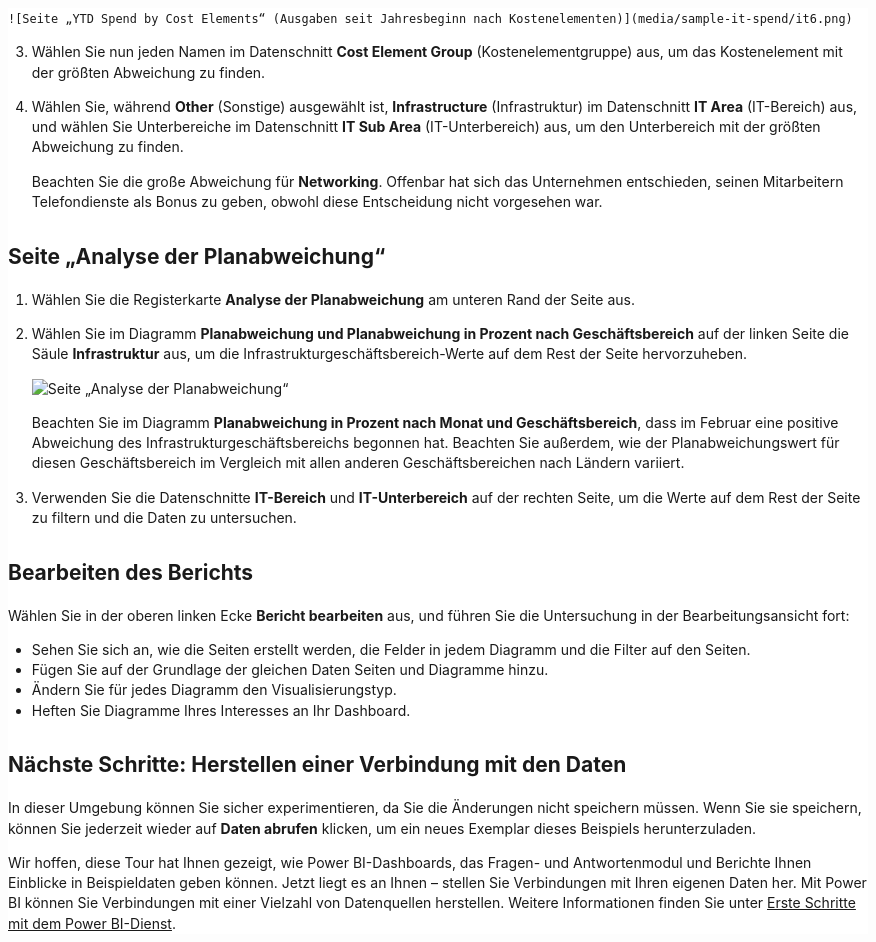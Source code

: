     ![Seite „YTD Spend by Cost Elements“ (Ausgaben seit Jahresbeginn nach Kostenelementen)](media/sample-it-spend/it6.png)
3. Wählen Sie nun jeden Namen im Datenschnitt **Cost Element Group** (Kostenelementgruppe) aus, um das Kostenelement mit der größten Abweichung zu finden.
4. Wählen Sie, während **Other** (Sonstige) ausgewählt ist, **Infrastructure** (Infrastruktur) im Datenschnitt **IT Area** (IT-Bereich) aus, und wählen Sie Unterbereiche im Datenschnitt **IT Sub Area** (IT-Unterbereich) aus, um den Unterbereich mit der größten Abweichung zu finden.  

   Beachten Sie die große Abweichung für **Networking**. Offenbar hat sich das Unternehmen entschieden, seinen Mitarbeitern Telefondienste als Bonus zu geben, obwohl diese Entscheidung nicht vorgesehen war.

## <a name="plan-variance-analysis-page"></a>Seite „Analyse der Planabweichung“

1. Wählen Sie die Registerkarte **Analyse der Planabweichung** am unteren Rand der Seite aus.

2. Wählen Sie im Diagramm **Planabweichung und Planabweichung in Prozent nach Geschäftsbereich** auf der linken Seite die Säule **Infrastruktur** aus, um die Infrastrukturgeschäftsbereich-Werte auf dem Rest der Seite hervorzuheben.

    ![Seite „Analyse der Planabweichung“](media/sample-it-spend/it7.png)

   Beachten Sie im Diagramm **Planabweichung in Prozent nach Monat und Geschäftsbereich**, dass im Februar eine positive Abweichung des Infrastrukturgeschäftsbereichs begonnen hat. Beachten Sie außerdem, wie der Planabweichungswert für diesen Geschäftsbereich im Vergleich mit allen anderen Geschäftsbereichen nach Ländern variiert. 

3. Verwenden Sie die Datenschnitte **IT-Bereich** und **IT-Unterbereich** auf der rechten Seite, um die Werte auf dem Rest der Seite zu filtern und die Daten zu untersuchen. 

## <a name="edit-the-report"></a>Bearbeiten des Berichts
Wählen Sie in der oberen linken Ecke **Bericht bearbeiten** aus, und führen Sie die Untersuchung in der Bearbeitungsansicht fort:

* Sehen Sie sich an, wie die Seiten erstellt werden, die Felder in jedem Diagramm und die Filter auf den Seiten.
* Fügen Sie auf der Grundlage der gleichen Daten Seiten und Diagramme hinzu.
* Ändern Sie für jedes Diagramm den Visualisierungstyp.
* Heften Sie Diagramme Ihres Interesses an Ihr Dashboard.

## <a name="next-steps-connect-to-your-data"></a>Nächste Schritte: Herstellen einer Verbindung mit den Daten
In dieser Umgebung können Sie sicher experimentieren, da Sie die Änderungen nicht speichern müssen. Wenn Sie sie speichern, können Sie jederzeit wieder auf **Daten abrufen** klicken, um ein neues Exemplar dieses Beispiels herunterzuladen.

Wir hoffen, diese Tour hat Ihnen gezeigt, wie Power BI-Dashboards, das Fragen- und Antwortenmodul und Berichte Ihnen Einblicke in Beispieldaten geben können. Jetzt liegt es an Ihnen – stellen Sie Verbindungen mit Ihren eigenen Daten her. Mit Power BI können Sie Verbindungen mit einer Vielzahl von Datenquellen herstellen. Weitere Informationen finden Sie unter [Erste Schritte mit dem Power BI-Dienst](service-get-started.md).
